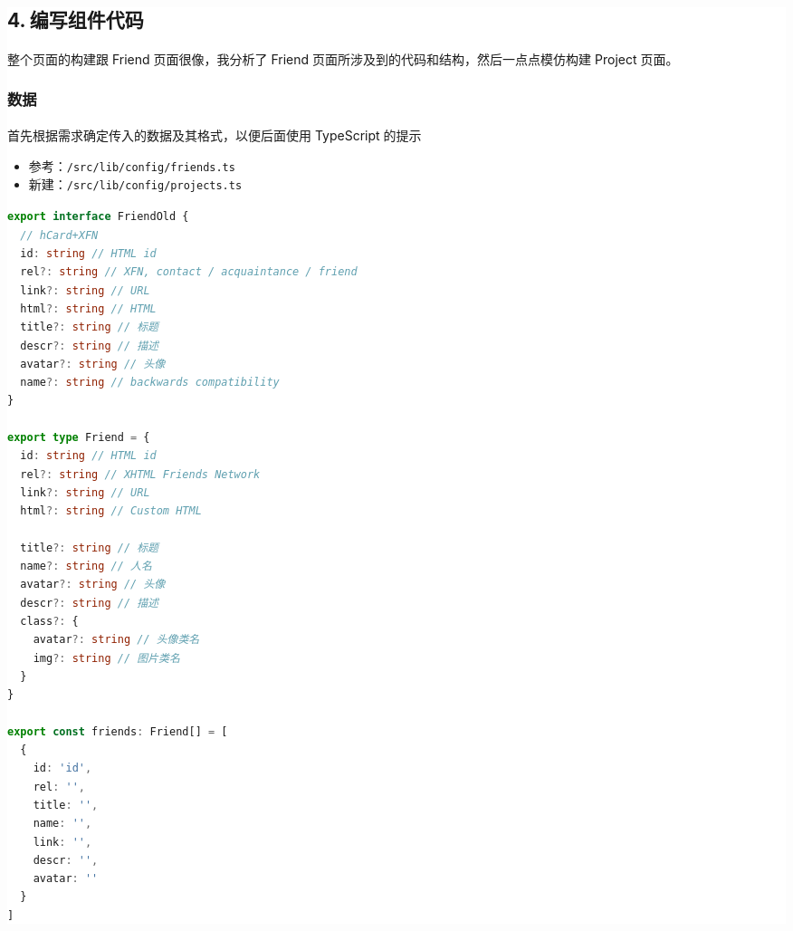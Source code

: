 ## 4. 编写组件代码

整个页面的构建跟 Friend 页面很像，我分析了 Friend 页面所涉及到的代码和结构，然后一点点模仿构建 Project 页面。

### 数据

首先根据需求确定传入的数据及其格式，以便后面使用 TypeScript 的提示

- 参考：`/src/lib/config/friends.ts`
- 新建：`/src/lib/config/projects.ts`

```ts twoslash title="/src/lib/config/friends.ts"
export interface FriendOld {
  // hCard+XFN
  id: string // HTML id
  rel?: string // XFN, contact / acquaintance / friend
  link?: string // URL
  html?: string // HTML
  title?: string // 标题
  descr?: string // 描述
  avatar?: string // 头像
  name?: string // backwards compatibility
}

export type Friend = {
  id: string // HTML id
  rel?: string // XHTML Friends Network
  link?: string // URL
  html?: string // Custom HTML

  title?: string // 标题
  name?: string // 人名
  avatar?: string // 头像
  descr?: string // 描述
  class?: {
    avatar?: string // 头像类名
    img?: string // 图片类名
  }
}

export const friends: Friend[] = [
  {
    id: 'id',
    rel: '',
    title: '',
    name: '',
    link: '',
    descr: '',
    avatar: ''
  }
]
```
